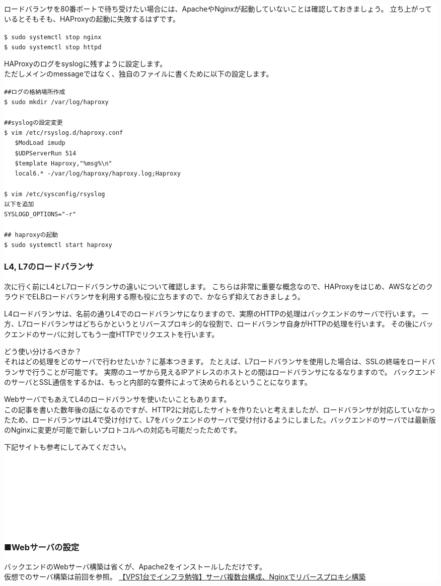 ロードバランサを80番ポートで待ち受けたい場合には、ApacheやNginxが起動していないことは確認しておきましょう。
立ち上がっているとそもそも、HAProxyの起動に失敗するはずです。

```
$ sudo systemctl stop nginx
$ sudo systemctl stop httpd 
```

HAProxyのログをsyslogに残すように設定します。  
ただしメインのmessageではなく、独自のファイルに書くために以下の設定します。

```
##ログの格納場所作成
$ sudo mkdir /var/log/haproxy

##syslogの設定変更
$ vim /etc/rsyslog.d/haproxy.conf
   $ModLoad imudp
   $UDPServerRun 514
   $template Haproxy,"%msg%\n"
   local6.* -/var/log/haproxy/haproxy.log;Haproxy

$ vim /etc/sysconfig/rsyslog
以下を追加
SYSLOGD_OPTIONS="-r"

## haproxyの起動
$ sudo systemctl start haproxy 
```

### L4, L7のロードバランサ
次に行く前にL4とL7ロードバランサの違いについて確認します。
こちらは非常に重要な概念なので、HAProxyをはじめ、AWSなどのクラウドでELBロードバランサを利用する際も役に立ちますので、かならず抑えておきましょう。

L4ロードバランサは、名前の通りL4でのロードバランサになりますので、実際のHTTPの処理はバックエンドのサーバで行います。
一方、L7ロードバランサはどちらかというとリバースプロキシ的な役割で、ロードバランサ自身がHTTPの処理を行います。
その後にバックエンドのサーバに対してもう一度HTTPでリクエストを行います。

どう使い分けるべきか？  
それはどの処理をどのサーバで行わせたいか？に基本つきます。
たとえば、L7ロードバランサを使用した場合は、SSLの終端をロードバランサで行うことが可能です。
実際のユーザから見えるIPアドレスのホストとの間はロードバランサになるなりますので。
バックエンドのサーバとSSL通信をするかは、もっと内部的な要件によって決められるということになります。

WebサーバでもあえてL4のロードバランサを使いたいこともあります。  
この記事を書いた数年後の話になるのですが、HTTP2に対応したサイトを作りたいと考えましたが、ロードバランサが対応していなかったため、ロードバランサはL4で受け付けて、L7をバックエンドのサーバで受け付けるようにしました。バックエンドのサーバでは最新版のNginxに変更が可能で新しいプロトコルへの対応も可能だったためです。

下記サイトも参考にしてみてください。  
<div class="iframely-embed"><div class="iframely-responsive" style="height: 140px; padding-bottom: 0;"><a href="https://www.atmarkit.co.jp/ait/articles/0302/05/news001.html" data-iframely-url="//cdn.iframe.ly/GegycpB?iframe=card-small"></a></div></div><script async src="//cdn.iframe.ly/embed.js" charset="utf-8"></script>

### ■Webサーバの設定
バックエンドのWebサーバ構築は省くが、Apache2をインストールしただけです。  
仮想でのサーバ構築は前回を参照。
<a href="https://blog.mosuke.tech/entry/2014/10/09/230555">【VPS1台でインフラ勉強】サーバ複数台構成、Nginxでリバースプロキシ構築</a>
